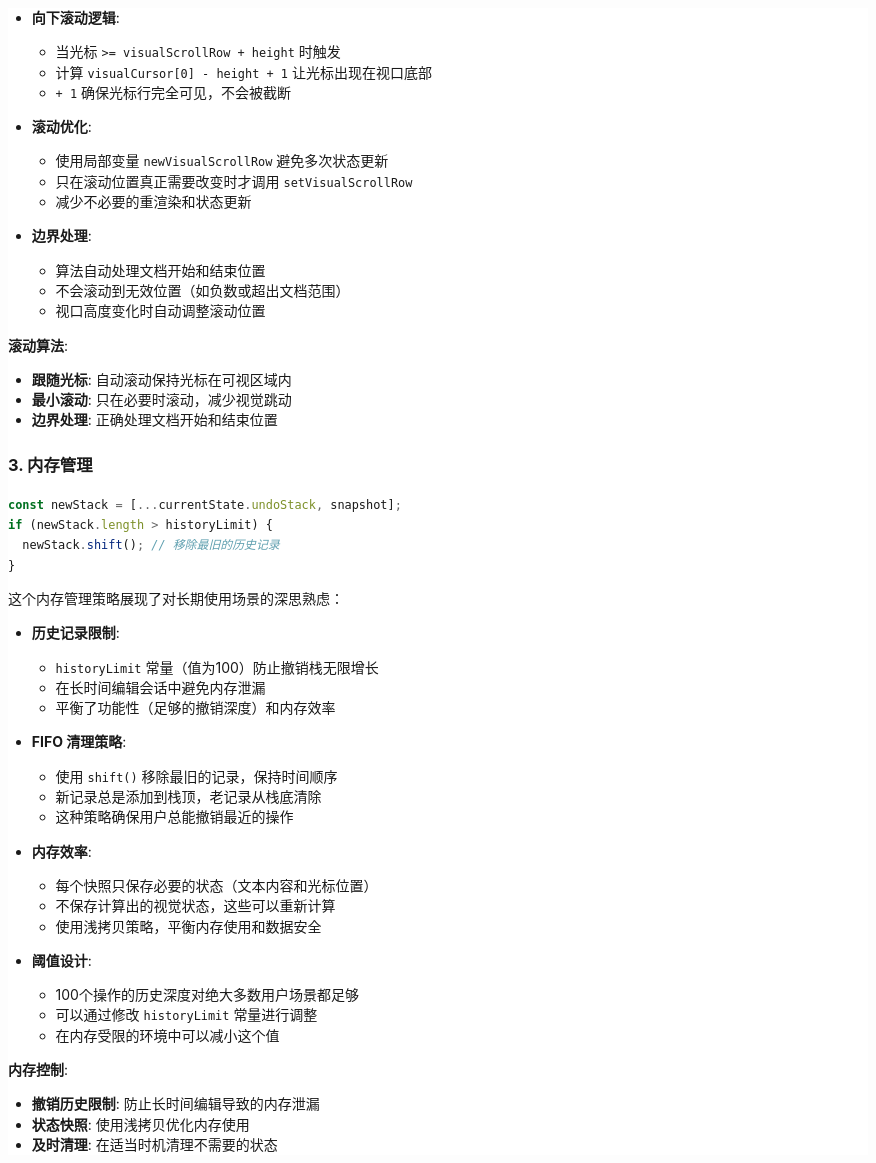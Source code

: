 - **向下滚动逻辑**:
  - 当光标 `>= visualScrollRow + height` 时触发
  - 计算 `visualCursor[0] - height + 1` 让光标出现在视口底部
  - `+ 1` 确保光标行完全可见，不会被截断

- **滚动优化**:
  - 使用局部变量 `newVisualScrollRow` 避免多次状态更新
  - 只在滚动位置真正需要改变时才调用 `setVisualScrollRow`
  - 减少不必要的重渲染和状态更新

- **边界处理**:
  - 算法自动处理文档开始和结束位置
  - 不会滚动到无效位置（如负数或超出文档范围）
  - 视口高度变化时自动调整滚动位置

**滚动算法**:
- **跟随光标**: 自动滚动保持光标在可视区域内
- **最小滚动**: 只在必要时滚动，减少视觉跳动
- **边界处理**: 正确处理文档开始和结束位置

### 3. 内存管理

```typescript
const newStack = [...currentState.undoStack, snapshot];
if (newStack.length > historyLimit) {
  newStack.shift(); // 移除最旧的历史记录
}
```

这个内存管理策略展现了对长期使用场景的深思熟虑：

- **历史记录限制**:
  - `historyLimit` 常量（值为100）防止撤销栈无限增长
  - 在长时间编辑会话中避免内存泄漏
  - 平衡了功能性（足够的撤销深度）和内存效率

- **FIFO 清理策略**:
  - 使用 `shift()` 移除最旧的记录，保持时间顺序
  - 新记录总是添加到栈顶，老记录从栈底清除
  - 这种策略确保用户总能撤销最近的操作

- **内存效率**:
  - 每个快照只保存必要的状态（文本内容和光标位置）
  - 不保存计算出的视觉状态，这些可以重新计算
  - 使用浅拷贝策略，平衡内存使用和数据安全

- **阈值设计**:
  - 100个操作的历史深度对绝大多数用户场景都足够
  - 可以通过修改 `historyLimit` 常量进行调整
  - 在内存受限的环境中可以减小这个值

**内存控制**:
- **撤销历史限制**: 防止长时间编辑导致的内存泄漏
- **状态快照**: 使用浅拷贝优化内存使用
- **及时清理**: 在适当时机清理不需要的状态
